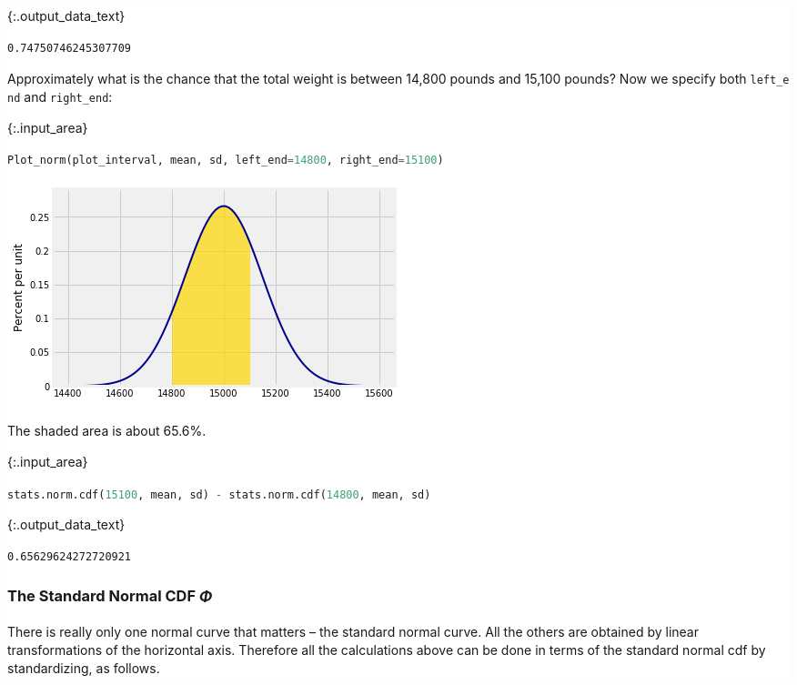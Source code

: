 



{:.output_data_text}
```
0.74750746245307709
```



Approximately what is the chance that the total weight is between 14,800 pounds and 15,100 pounds? Now we specify both `left_end` and `right_end`:



{:.input_area}
```python
Plot_norm(plot_interval, mean, sd, left_end=14800, right_end=15100)
```



![png](../../images/chapters/Chapter_14/03_Central_Limit_Theorem_17_0.png)


The shaded area is about 65.6%.



{:.input_area}
```python
stats.norm.cdf(15100, mean, sd) - stats.norm.cdf(14800, mean, sd)
```





{:.output_data_text}
```
0.65629624272720921
```



### The Standard Normal CDF $\Phi$
There is really only one normal curve that matters – the standard normal curve. All the others are obtained by linear transformations of the horizontal axis. Therefore all the calculations above can be done in terms of the standard normal cdf by standardizing, as follows.

